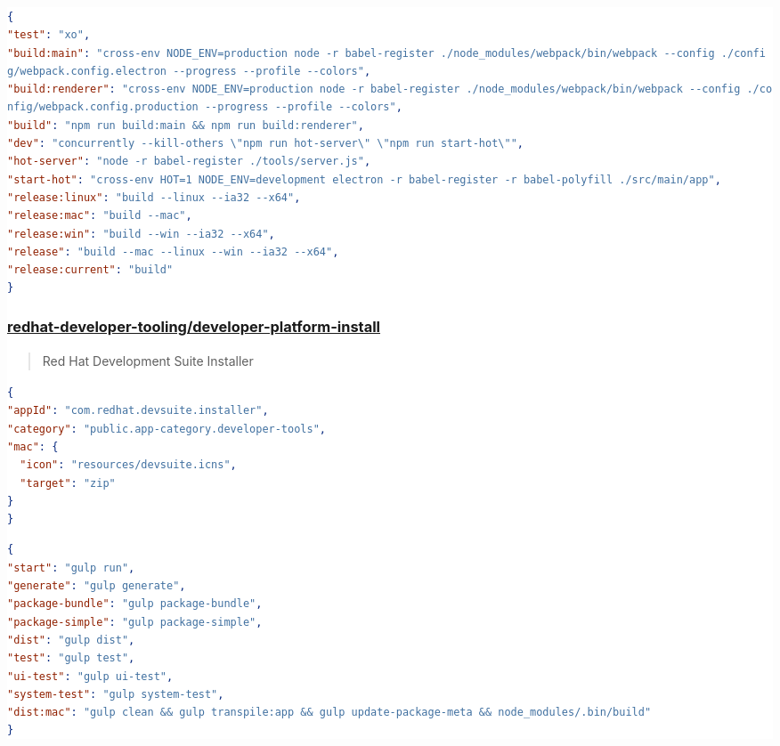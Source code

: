 ```json
{
"test": "xo",
"build:main": "cross-env NODE_ENV=production node -r babel-register ./node_modules/webpack/bin/webpack --config ./config/webpack.config.electron --progress --profile --colors",
"build:renderer": "cross-env NODE_ENV=production node -r babel-register ./node_modules/webpack/bin/webpack --config ./config/webpack.config.production --progress --profile --colors",
"build": "npm run build:main && npm run build:renderer",
"dev": "concurrently --kill-others \"npm run hot-server\" \"npm run start-hot\"",
"hot-server": "node -r babel-register ./tools/server.js",
"start-hot": "cross-env HOT=1 NODE_ENV=development electron -r babel-register -r babel-polyfill ./src/main/app",
"release:linux": "build --linux --ia32 --x64",
"release:mac": "build --mac",
"release:win": "build --win --ia32 --x64",
"release": "build --mac --linux --win --ia32 --x64",
"release:current": "build"
}
```





### [redhat-developer-tooling/developer-platform-install](https://github.com/redhat-developer-tooling/developer-platform-install/tree/master/package.json)

> Red Hat Development Suite Installer

```json
{
"appId": "com.redhat.devsuite.installer",
"category": "public.app-category.developer-tools",
"mac": {
  "icon": "resources/devsuite.icns",
  "target": "zip"
}
}
```

```json
{
"start": "gulp run",
"generate": "gulp generate",
"package-bundle": "gulp package-bundle",
"package-simple": "gulp package-simple",
"dist": "gulp dist",
"test": "gulp test",
"ui-test": "gulp ui-test",
"system-test": "gulp system-test",
"dist:mac": "gulp clean && gulp transpile:app && gulp update-package-meta && node_modules/.bin/build"
}
```
